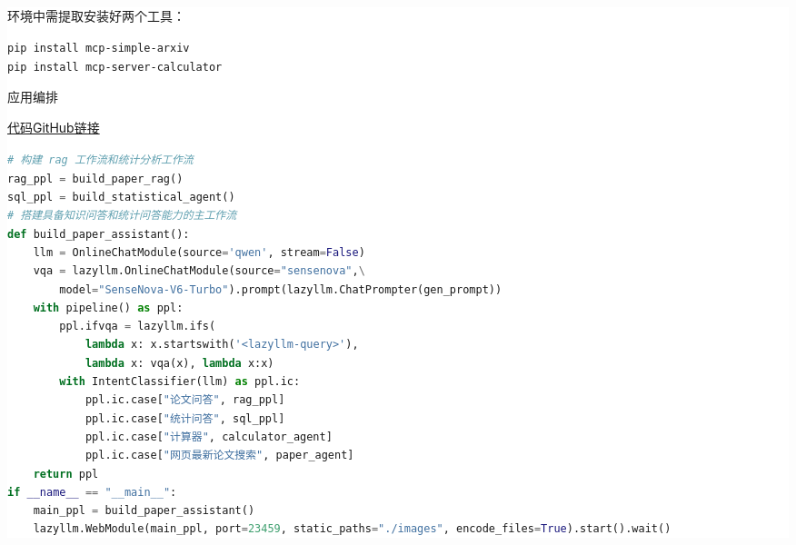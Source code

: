 环境中需提取安装好两个工具：

```bash
pip install mcp-simple-arxiv
pip install mcp-server-calculator
```

应用编排

[代码GitHub链接](https://github.com/LazyAGI/Tutorial/blob/7abc91dbb82a007a78731845dd8c360ac0cc1e75/rag/courseware_codes/chapter18/paper_assistant_multimodal.py#L25)

```python
# 构建 rag 工作流和统计分析工作流
rag_ppl = build_paper_rag()
sql_ppl = build_statistical_agent()
# 搭建具备知识问答和统计问答能力的主工作流
def build_paper_assistant():
    llm = OnlineChatModule(source='qwen', stream=False)
    vqa = lazyllm.OnlineChatModule(source="sensenova",\
        model="SenseNova-V6-Turbo").prompt(lazyllm.ChatPrompter(gen_prompt))
    with pipeline() as ppl:
        ppl.ifvqa = lazyllm.ifs(
            lambda x: x.startswith('<lazyllm-query>'),
            lambda x: vqa(x), lambda x:x)
        with IntentClassifier(llm) as ppl.ic:
            ppl.ic.case["论文问答", rag_ppl]
            ppl.ic.case["统计问答", sql_ppl]
            ppl.ic.case["计算器", calculator_agent]
            ppl.ic.case["网页最新论文搜索", paper_agent]
    return ppl
if __name__ == "__main__":
    main_ppl = build_paper_assistant()
    lazyllm.WebModule(main_ppl, port=23459, static_paths="./images", encode_files=True).start().wait()
```

<div style="text-align:center; margin:20px 0;">
  <video controls style="width:900px; max-width:100%; height:auto; border:1px solid #ccc; border-radius:8px; box-shadow:0 4px 8px rgba(0,0,0,0.1);">
    <source src="../18_videos/多模态Agentic_RAG论文系统演示.mp4" type="video/mp4" />
    Your browser does not support the video tag.
  </video>
</div>